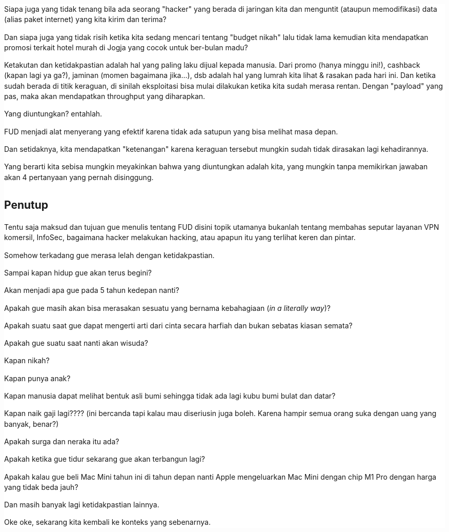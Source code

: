 Siapa juga yang tidak tenang bila ada seorang "hacker" yang berada di jaringan kita dan menguntit (ataupun memodifikasi) data (alias paket internet) yang kita kirim dan terima?

Dan siapa juga yang tidak risih ketika kita sedang mencari tentang "budget nikah" lalu tidak lama kemudian kita mendapatkan promosi terkait hotel murah di Jogja yang cocok untuk ber-bulan madu?

Ketakutan dan ketidakpastian adalah hal yang paling laku dijual kepada manusia. Dari promo (hanya minggu ini!), cashback (kapan lagi ya ga?), jaminan (momen bagaimana jika...), dsb adalah hal yang lumrah kita lihat & rasakan pada hari ini.
Dan ketika sudah berada di titik keraguan, di sinilah eksploitasi bisa mulai dilakukan ketika kita sudah merasa rentan. Dengan "payload" yang pas, maka akan mendapatkan throughput yang diharapkan.

Yang diuntungkan? entahlah.

FUD menjadi alat menyerang yang efektif karena tidak ada satupun yang bisa melihat masa depan.

Dan setidaknya, kita mendapatkan "ketenangan" karena keraguan tersebut mungkin sudah tidak dirasakan lagi kehadirannya.

Yang berarti kita sebisa mungkin meyakinkan bahwa yang diuntungkan adalah kita, yang mungkin tanpa memikirkan jawaban akan 4 pertanyaan yang pernah disinggung.

## Penutup

Tentu saja maksud dan tujuan gue menulis tentang FUD disini topik utamanya bukanlah tentang membahas seputar layanan VPN komersil, InfoSec, bagaimana hacker melakukan hacking, atau apapun itu yang terlihat keren dan pintar.

Somehow terkadang gue merasa lelah dengan ketidakpastian.

Sampai kapan hidup gue akan terus begini?

Akan menjadi apa gue pada 5 tahun kedepan nanti?

Apakah gue masih akan bisa merasakan sesuatu yang bernama kebahagiaan (<i>in a literally way</i>)?

Apakah suatu saat gue dapat mengerti arti dari cinta secara harfiah dan bukan sebatas kiasan semata?

Apakah gue suatu saat nanti akan wisuda?

Kapan nikah?

Kapan punya anak?

Kapan manusia dapat melihat bentuk asli bumi sehingga tidak ada lagi kubu bumi bulat dan datar?

Kapan naik gaji lagi???? (ini bercanda tapi kalau mau diseriusin juga boleh. Karena hampir semua orang suka dengan uang yang banyak, benar?)

Apakah surga dan neraka itu ada?

Apakah ketika gue tidur sekarang gue akan terbangun lagi?

Apakah kalau gue beli Mac Mini tahun ini di tahun depan nanti Apple mengeluarkan Mac Mini dengan chip M1 Pro dengan harga yang tidak beda jauh?

Dan masih banyak lagi ketidakpastian lainnya.

Oke oke, sekarang kita kembali ke konteks yang sebenarnya.
